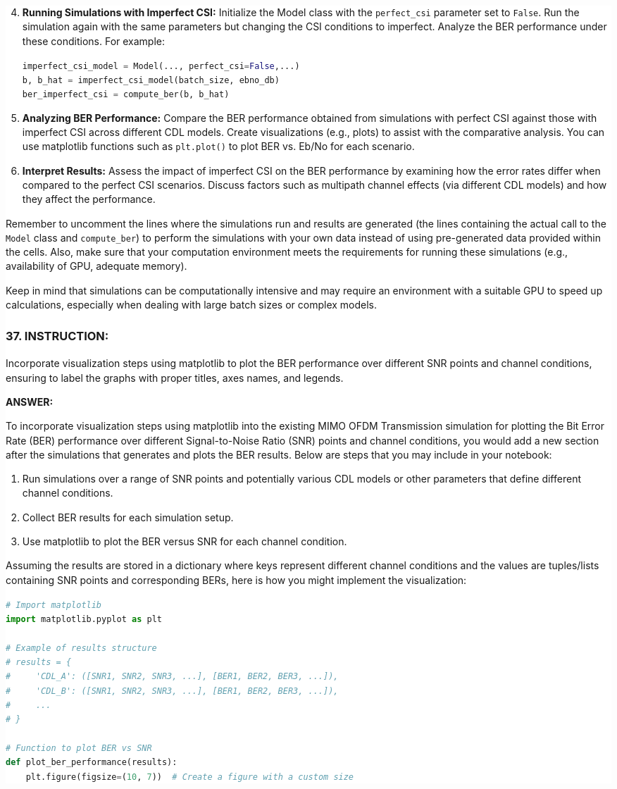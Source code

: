 4. **Running Simulations with Imperfect CSI:**
   Initialize the Model class with the `perfect_csi` parameter set to `False`. Run the simulation again with the same parameters but changing the CSI conditions to imperfect. Analyze the BER performance under these conditions. For example:

   ```python
   imperfect_csi_model = Model(..., perfect_csi=False,...)
   b, b_hat = imperfect_csi_model(batch_size, ebno_db)
   ber_imperfect_csi = compute_ber(b, b_hat)
   ```

5. **Analyzing BER Performance:**
   Compare the BER performance obtained from simulations with perfect CSI against those with imperfect CSI across different CDL models. Create visualizations (e.g., plots) to assist with the comparative analysis. You can use matplotlib functions such as `plt.plot()` to plot BER vs. Eb/No for each scenario.

6. **Interpret Results:**
   Assess the impact of imperfect CSI on the BER performance by examining how the error rates differ when compared to the perfect CSI scenarios. Discuss factors such as multipath channel effects (via different CDL models) and how they affect the performance.

Remember to uncomment the lines where the simulations run and results are generated (the lines containing the actual call to the `Model` class and `compute_ber`) to perform the simulations with your own data instead of using pre-generated data provided within the cells. Also, make sure that your computation environment meets the requirements for running these simulations (e.g., availability of GPU, adequate memory).

Keep in mind that simulations can be computationally intensive and may require an environment with a suitable GPU to speed up calculations, especially when dealing with large batch sizes or complex models.

### 37. INSTRUCTION:
Incorporate visualization steps using matplotlib to plot the BER performance over different SNR points and channel conditions, ensuring to label the graphs with proper titles, axes names, and legends.

**ANSWER:**

To incorporate visualization steps using matplotlib into the existing MIMO OFDM Transmission simulation for plotting the Bit Error Rate (BER) performance over different Signal-to-Noise Ratio (SNR) points and channel conditions, you would add a new section after the simulations that generates and plots the BER results. Below are steps that you may include in your notebook:

1. Run simulations over a range of SNR points and potentially various CDL models or other parameters that define different channel conditions.

2. Collect BER results for each simulation setup.

3. Use matplotlib to plot the BER versus SNR for each channel condition.

Assuming the results are stored in a dictionary where keys represent different channel conditions and the values are tuples/lists containing SNR points and corresponding BERs, here is how you might implement the visualization:

```python
# Import matplotlib
import matplotlib.pyplot as plt

# Example of results structure
# results = {
#     'CDL_A': ([SNR1, SNR2, SNR3, ...], [BER1, BER2, BER3, ...]),
#     'CDL_B': ([SNR1, SNR2, SNR3, ...], [BER1, BER2, BER3, ...]),
#     ...
# }

# Function to plot BER vs SNR
def plot_ber_performance(results):
    plt.figure(figsize=(10, 7))  # Create a figure with a custom size
```
